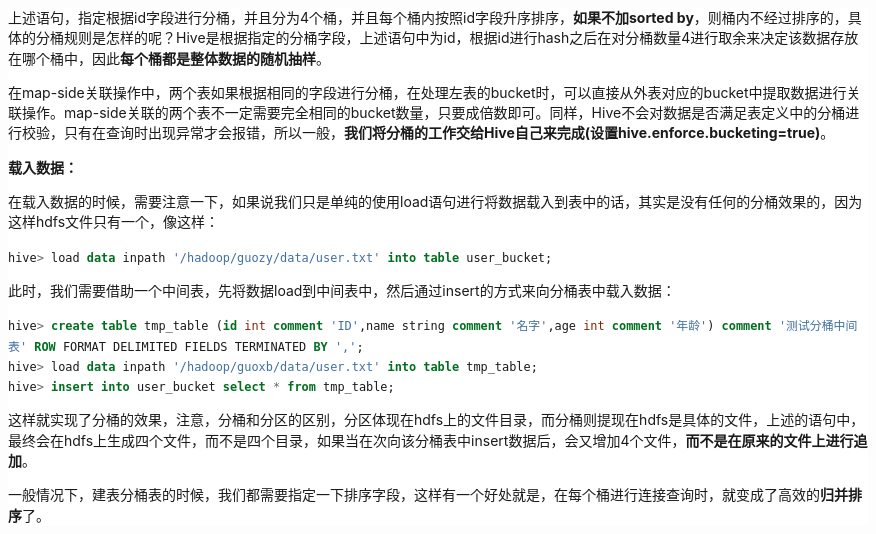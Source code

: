 上述语句，指定根据id字段进行分桶，并且分为4个桶，并且每个桶内按照id字段升序排序，**如果不加sorted by**，则桶内不经过排序的，具体的分桶规则是怎样的呢？Hive是根据指定的分桶字段，上述语句中为id，根据id进行hash之后在对分桶数量4进行取余来决定该数据存放在哪个桶中，因此**每个桶都是整体数据的随机抽样**。

在map-side关联操作中，两个表如果根据相同的字段进行分桶，在处理左表的bucket时，可以直接从外表对应的bucket中提取数据进行关联操作。map-side关联的两个表不一定需要完全相同的bucket数量，只要成倍数即可。同样，Hive不会对数据是否满足表定义中的分桶进行校验，只有在查询时出现异常才会报错，所以一般，**我们将分桶的工作交给Hive自己来完成(设置hive.enforce.bucketing=true)**。

**载入数据：**

在载入数据的时候，需要注意一下，如果说我们只是单纯的使用load语句进行将数据载入到表中的话，其实是没有任何的分桶效果的，因为这样hdfs文件只有一个，像这样：

```sql
hive> load data inpath '/hadoop/guozy/data/user.txt' into table user_bucket;
```

此时，我们需要借助一个中间表，先将数据load到中间表中，然后通过insert的方式来向分桶表中载入数据：

```sql
hive> create table tmp_table (id int comment 'ID',name string comment '名字',age int comment '年龄') comment '测试分桶中间表' ROW FORMAT DELIMITED FIELDS TERMINATED BY ',';
hive> load data inpath '/hadoop/guoxb/data/user.txt' into table tmp_table;
hive> insert into user_bucket select * from tmp_table;
```

这样就实现了分桶的效果，注意，分桶和分区的区别，分区体现在hdfs上的文件目录，而分桶则提现在hdfs是具体的文件，上述的语句中，最终会在hdfs上生成四个文件，而不是四个目录，如果当在次向该分桶表中insert数据后，会又增加4个文件，**而不是在原来的文件上进行追加**。

一般情况下，建表分桶表的时候，我们都需要指定一下排序字段，这样有一个好处就是，在每个桶进行连接查询时，就变成了高效的**归并排序**了。